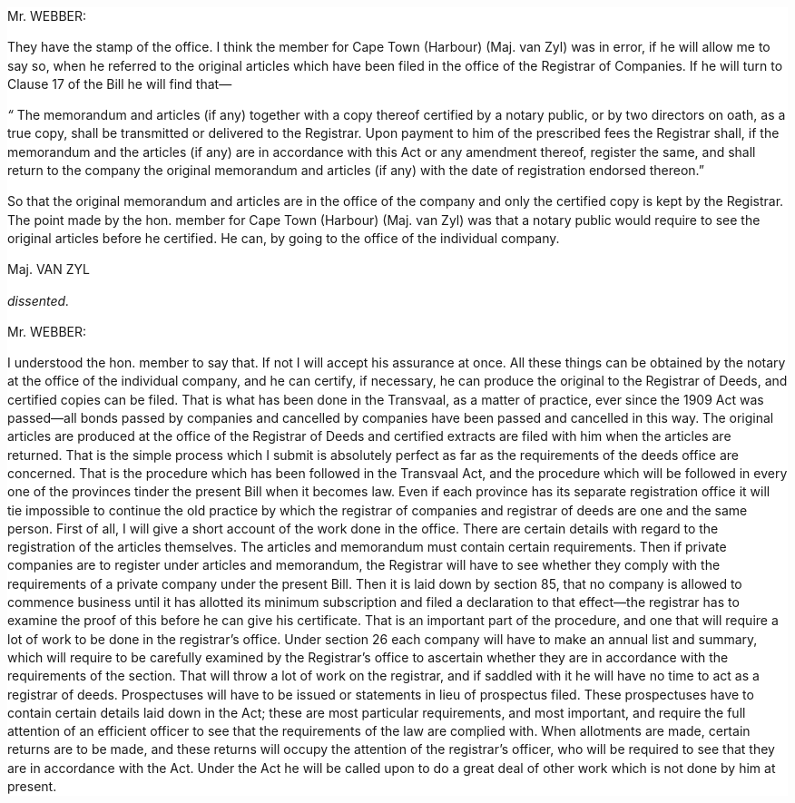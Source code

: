 <speech by="#webber">

<from>Mr. <person refersTo="hansard_za">WEBBER</person>:</from>

<p>They have the stamp of the office. I think the member for Cape Town (Harbour) (Maj. van Zyl) was in error, if he will allow me to say so, when he referred to the original articles which have been filed in the office of the Registrar of Companies. If he will turn to Clause 17 of the Bill he will find that&#x2014;</p>

<block name="quote"><i>&#x201C;</i> The memorandum and articles (if any) together with a copy thereof certified by a notary public, or by two directors on oath, as a true copy, shall be transmitted or delivered to the Registrar. Upon payment to him of the prescribed fees the Registrar shall, if the memorandum and the articles (if any) are in accordance with this Act or any amendment thereof, register the same, and shall return to the company the original memorandum and articles (if any) with the date of registration endorsed thereon.&#x201D;</block>

<p>So that the original memorandum and articles are in the office of the company and only the certified copy is kept by the Registrar. The point made by the hon. member for Cape Town (Harbour) (Maj. van Zyl) was that a notary public would require to see the original articles before he certified. He can, by going to the office of the individual company.</p>

</speech>

<speech by="#van_zyl">

<from>Maj. <person refersTo="hansard_za">VAN ZYL</person></from>

<p><i>dissented.</i></p>

</speech>

<speech by="#webber">

<from>Mr. <person refersTo="hansard_za">WEBBER</person>:</from>

<p>I understood the hon. member to say that. If not I will accept his assurance at once. All these things can be obtained by the notary at the office of the individual company, and he can certify, if necessary, he can produce the original to the Registrar of Deeds, and certified copies can be filed. That is what has been done in the Transvaal, as a matter of practice, ever since the 1909 Act was passed&#x2014;all bonds passed by companies and cancelled by companies have been passed and cancelled in this way. The original articles are produced at the office of the Registrar of Deeds and certified extracts are filed with him when the articles are returned. That is the simple process which I submit is absolutely perfect as far as the requirements of the deeds office are concerned. That is the procedure which has been followed in the Transvaal Act, and the procedure which will be followed in every one of the provinces tinder the present Bill when it becomes law. Even if each province has its separate registration office it will tie impossible to continue the old practice by which the registrar of companies and registrar of deeds are one and the same person. First of all, I will give a short account of the work done in the office. There are certain details with regard to the registration of the articles themselves. The articles and memorandum must contain certain requirements. Then if private companies are to register under articles and memorandum, the Registrar will have to see whether they comply with the requirements of a private company under the present Bill. Then it is laid down by section 85, that no company is allowed to commence business until it has allotted its minimum subscription and filed a declaration to that effect&#x2014;the registrar has to examine the proof of this before he can give his certificate. That is an important part of the procedure, and one that will require a lot of work to be done in the registrar&#x2019;s office. Under section 26 each company will have to make an annual list and summary, which will require to be carefully examined by the Registrar&#x2019;s office to ascertain whether they are in accordance with the requirements of the section. That will throw a lot of work on the registrar, and if saddled with it he will have no time to act as a registrar of deeds. Prospectuses will have to be issued or statements in lieu of prospectus filed. These prospectuses have to contain certain details laid down in the Act; these are most particular requirements, and most important, and require the full attention of an efficient officer to see that the requirements of the law are complied with. When allotments are made, certain returns are to be made, and these returns will occupy the attention of the registrar&#x2019;s officer, who will be required to see that they are in accordance with the Act. Under the Act he will be called upon to do a great deal of other work which is not done by him at present.</p>
